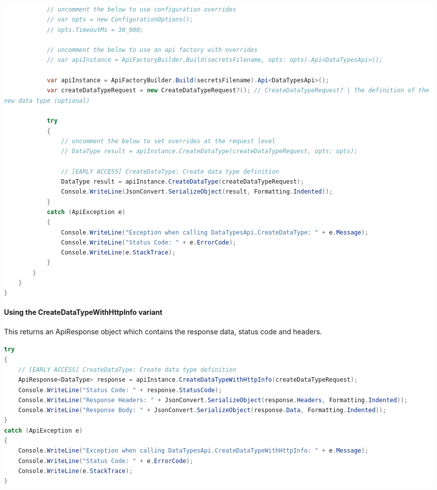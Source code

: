 ```csharp
            // uncomment the below to use configuration overrides
            // var opts = new ConfigurationOptions();
            // opts.TimeoutMs = 30_000;

            // uncomment the below to use an api factory with overrides
            // var apiInstance = ApiFactoryBuilder.Build(secretsFilename, opts: opts).Api<DataTypesApi>();

            var apiInstance = ApiFactoryBuilder.Build(secretsFilename).Api<DataTypesApi>();
            var createDataTypeRequest = new CreateDataTypeRequest?(); // CreateDataTypeRequest? | The definition of the new data type (optional) 

            try
            {
                // uncomment the below to set overrides at the request level
                // DataType result = apiInstance.CreateDataType(createDataTypeRequest, opts: opts);

                // [EARLY ACCESS] CreateDataType: Create data type definition
                DataType result = apiInstance.CreateDataType(createDataTypeRequest);
                Console.WriteLine(JsonConvert.SerializeObject(result, Formatting.Indented));
            }
            catch (ApiException e)
            {
                Console.WriteLine("Exception when calling DataTypesApi.CreateDataType: " + e.Message);
                Console.WriteLine("Status Code: " + e.ErrorCode);
                Console.WriteLine(e.StackTrace);
            }
        }
    }
}
```

#### Using the CreateDataTypeWithHttpInfo variant
This returns an ApiResponse object which contains the response data, status code and headers.

```csharp
try
{
    // [EARLY ACCESS] CreateDataType: Create data type definition
    ApiResponse<DataType> response = apiInstance.CreateDataTypeWithHttpInfo(createDataTypeRequest);
    Console.WriteLine("Status Code: " + response.StatusCode);
    Console.WriteLine("Response Headers: " + JsonConvert.SerializeObject(response.Headers, Formatting.Indented));
    Console.WriteLine("Response Body: " + JsonConvert.SerializeObject(response.Data, Formatting.Indented));
}
catch (ApiException e)
{
    Console.WriteLine("Exception when calling DataTypesApi.CreateDataTypeWithHttpInfo: " + e.Message);
    Console.WriteLine("Status Code: " + e.ErrorCode);
    Console.WriteLine(e.StackTrace);
}
```
